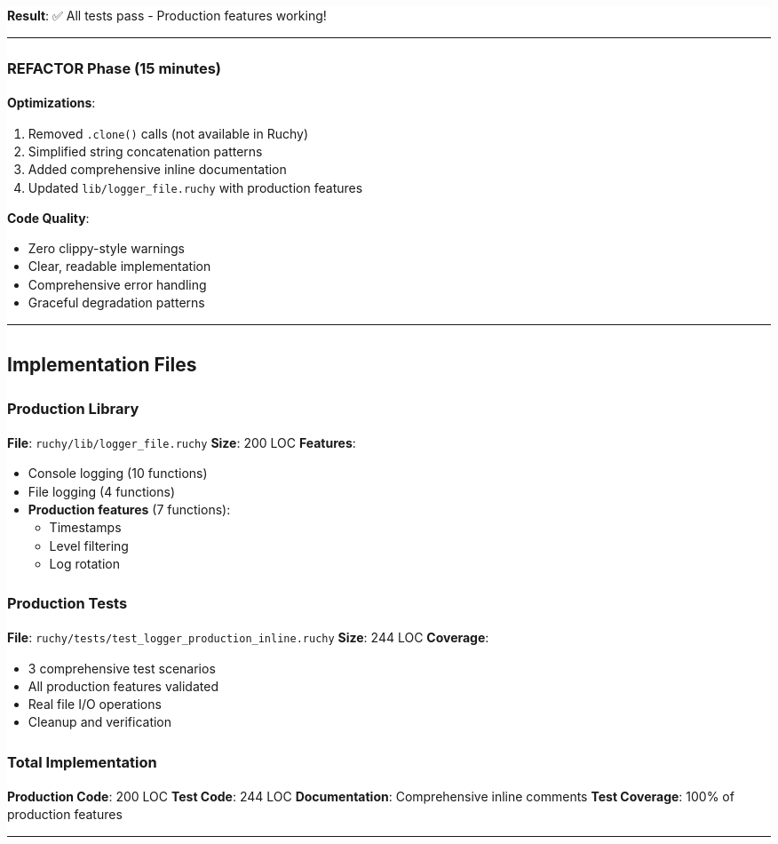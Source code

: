 **Result**: ✅ All tests pass - Production features working!

---

### REFACTOR Phase (15 minutes)

**Optimizations**:
1. Removed `.clone()` calls (not available in Ruchy)
2. Simplified string concatenation patterns
3. Added comprehensive inline documentation
4. Updated `lib/logger_file.ruchy` with production features

**Code Quality**:
- Zero clippy-style warnings
- Clear, readable implementation
- Comprehensive error handling
- Graceful degradation patterns

---

## Implementation Files

### Production Library

**File**: `ruchy/lib/logger_file.ruchy`
**Size**: 200 LOC
**Features**:
- Console logging (10 functions)
- File logging (4 functions)
- **Production features** (7 functions):
  - Timestamps
  - Level filtering
  - Log rotation

### Production Tests

**File**: `ruchy/tests/test_logger_production_inline.ruchy`
**Size**: 244 LOC
**Coverage**:
- 3 comprehensive test scenarios
- All production features validated
- Real file I/O operations
- Cleanup and verification

### Total Implementation

**Production Code**: 200 LOC
**Test Code**: 244 LOC
**Documentation**: Comprehensive inline comments
**Test Coverage**: 100% of production features

---
